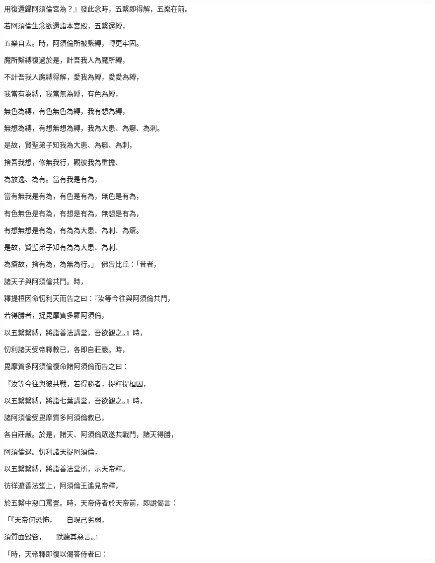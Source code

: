 用復還歸阿須倫宮為？』發此念時，五繫即得解，五樂在前。

若阿須倫生念欲還詣本宮殿，五繫還縛，

五樂自去。時，阿須倫所被繫縛，轉更牢固。

魔所繫縛復過於是，計吾我人為魔所縛，

不計吾我人魔縛得解，愛我為縛，愛愛為縛，

我當有為縛，我當無為縛，有色為縛，

無色為縛，有色無色為縛，我有想為縛，

無想為縛，有想無想為縛，我為大患、為癰、為刺。

是故，賢聖弟子知我為大患、為癰、為刺，

捨吾我想，修無我行，觀彼我為重擔、

為放逸、為有。當有我是有為，

當有無我是有為，有色是有為，無色是有為，

有色無色是有為，有想是有為，無想是有為，

有想無想是有為，有為為大患、為刺、為瘡。

是故，賢聖弟子知有為為大患、為刺、

為瘡故，捨有為，為無為行。」　佛告比丘：「昔者，

諸天子與阿須倫共鬥。時，

釋提桓因命忉利天而告之曰：『汝等今往與阿須倫共鬥，

若得勝者，捉毘摩質多羅阿須倫，

以五繫繫縛，將詣善法講堂，吾欲觀之。』時，

忉利諸天受帝釋教已，各即自莊嚴。時，

毘摩質多阿須倫復命諸阿須倫而告之曰：

『汝等今往與彼共戰，若得勝者，捉釋提桓因，

以五繫繫縛，將詣七葉講堂，吾欲觀之。』時，

諸阿須倫受毘摩質多阿須倫教已，

各自莊嚴。於是，諸天、阿須倫眾遂共戰鬥，諸天得勝，

阿須倫退。忉利諸天捉阿須倫，

以五繫繫縛，將詣善法堂所，示天帝釋。

彷徉遊善法堂上，阿須倫王遙見帝釋，

於五繫中惡口罵詈。時，天帝侍者於天帝前，即說偈言：

「『天帝何恐怖，　　自現己劣弱，

須質面毀呰，　　默聽其惡言。』

「時，天帝釋即復以偈答侍者曰：
